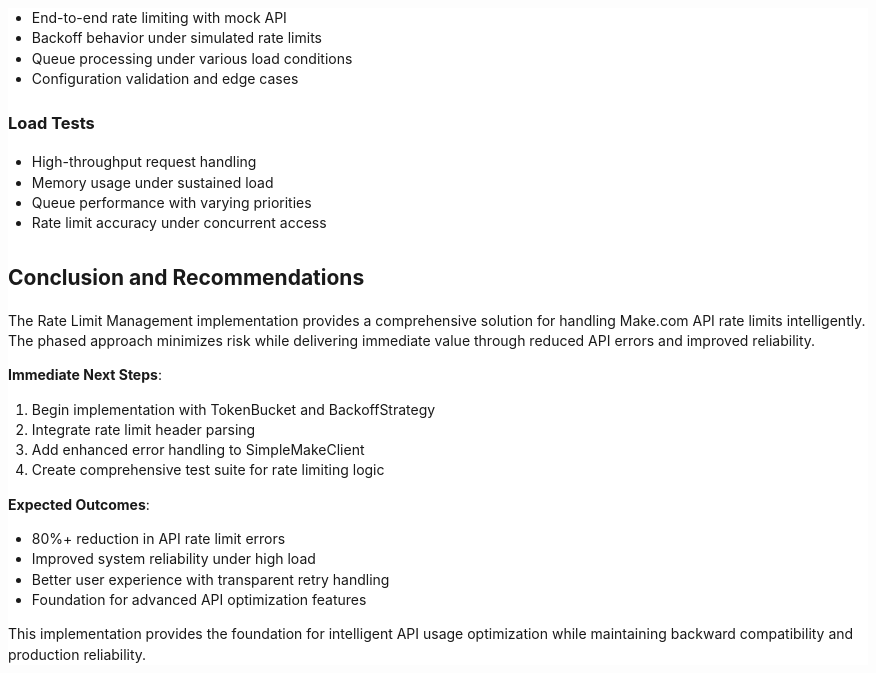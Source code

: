 - End-to-end rate limiting with mock API
- Backoff behavior under simulated rate limits
- Queue processing under various load conditions
- Configuration validation and edge cases

### Load Tests

- High-throughput request handling
- Memory usage under sustained load
- Queue performance with varying priorities
- Rate limit accuracy under concurrent access

## Conclusion and Recommendations

The Rate Limit Management implementation provides a comprehensive solution for handling Make.com API rate limits intelligently. The phased approach minimizes risk while delivering immediate value through reduced API errors and improved reliability.

**Immediate Next Steps**:

1. Begin implementation with TokenBucket and BackoffStrategy
2. Integrate rate limit header parsing
3. Add enhanced error handling to SimpleMakeClient
4. Create comprehensive test suite for rate limiting logic

**Expected Outcomes**:

- 80%+ reduction in API rate limit errors
- Improved system reliability under high load
- Better user experience with transparent retry handling
- Foundation for advanced API optimization features

This implementation provides the foundation for intelligent API usage optimization while maintaining backward compatibility and production reliability.

